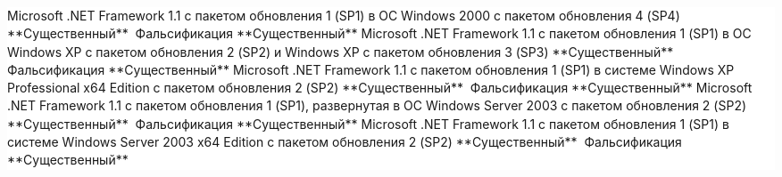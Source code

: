 <tr>
<td style="border:1px solid black;">
Microsoft .NET Framework 1.1 с пакетом обновления 1 (SP1) в ОС Windows 2000 с пакетом обновления 4 (SP4)
</td>
<td style="border:1px solid black;">
**Существенный**   
Фальсификация
</td>
<td style="border:1px solid black;">
**Существенный**
</td>
</tr>
<tr class="alternateRow">
<td style="border:1px solid black;">
Microsoft .NET Framework 1.1 с пакетом обновления 1 (SP1) в ОС Windows XP с пакетом обновления 2 (SP2) и Windows XP с пакетом обновления 3 (SP3)
</td>
<td style="border:1px solid black;">
**Существенный**   
Фальсификация
</td>
<td style="border:1px solid black;">
**Существенный**
</td>
</tr>
<tr>
<td style="border:1px solid black;">
Microsoft .NET Framework 1.1 с пакетом обновления 1 (SP1) в системе Windows XP Professional x64 Edition с пакетом обновления 2 (SP2)
</td>
<td style="border:1px solid black;">
**Существенный**   
Фальсификация
</td>
<td style="border:1px solid black;">
**Существенный**
</td>
</tr>
<tr class="alternateRow">
<td style="border:1px solid black;">
Microsoft .NET Framework 1.1 с пакетом обновления 1 (SP1), развернутая в ОС Windows Server 2003 с пакетом обновления 2 (SP2)
</td>
<td style="border:1px solid black;">
**Существенный**   
Фальсификация
</td>
<td style="border:1px solid black;">
**Существенный**
</td>
</tr>
<tr>
<td style="border:1px solid black;">
Microsoft .NET Framework 1.1 с пакетом обновления 1 (SP1) в системе Windows Server 2003 x64 Edition с пакетом обновления 2 (SP2)
</td>
<td style="border:1px solid black;">
**Существенный**   
Фальсификация
</td>
<td style="border:1px solid black;">
**Существенный**
</td>